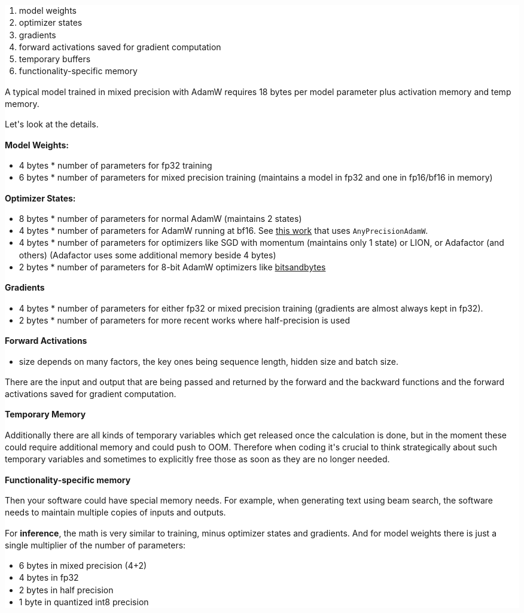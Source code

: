 1. model weights
2. optimizer states
3. gradients
4. forward activations saved for gradient computation
5. temporary buffers
6. functionality-specific memory

A typical model trained in mixed precision with AdamW requires 18 bytes per model parameter plus activation memory and temp memory.

Let's look at the details.

**Model Weights:**

- 4 bytes * number of parameters for fp32 training
- 6 bytes * number of parameters for mixed precision training (maintains a model in fp32 and one in fp16/bf16 in memory)

**Optimizer States:**

- 8 bytes * number of parameters for normal AdamW (maintains 2 states)
- 4 bytes * number of parameters for AdamW running at bf16. See [this work](https://github.com/huggingface/transformers/pull/21312) that uses `AnyPrecisionAdamW`.
- 4 bytes * number of parameters for optimizers like SGD with momentum (maintains only 1 state) or LION, or Adafactor (and others) (Adafactor uses some additional memory beside 4 bytes)
- 2 bytes * number of parameters for 8-bit AdamW optimizers like [bitsandbytes](https://github.com/TimDettmers/bitsandbytes)

**Gradients**

- 4 bytes * number of parameters for either fp32 or mixed precision training (gradients are almost always kept in fp32).
- 2 bytes * number of parameters for more recent works where half-precision is used

**Forward Activations**

- size depends on many factors, the key ones being sequence length, hidden size and batch size.

There are the input and output that are being passed and returned by the forward and the backward functions and the forward activations saved for gradient computation.

**Temporary Memory**

Additionally there are all kinds of temporary variables which get released once the calculation is done, but in the moment these could require additional memory and could push to OOM. Therefore when coding it's crucial to think strategically about such temporary variables and sometimes to explicitly free those as soon as they are no longer needed.

**Functionality-specific memory**

Then your software could have special memory needs. For example, when generating text using beam search, the software needs to maintain multiple copies of inputs and outputs.


For **inference**, the math is very similar to training, minus optimizer states and gradients. And for model weights there is just a single multiplier of the number of parameters:

- 6 bytes in mixed precision (4+2)
- 4 bytes in fp32
- 2 bytes in half precision
- 1 byte in quantized int8 precision
